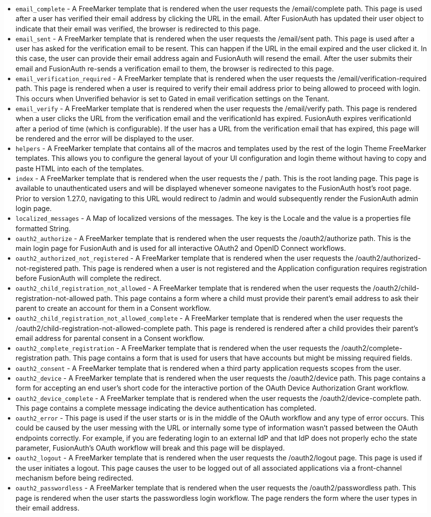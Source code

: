 * `email_complete` -  A FreeMarker template that is rendered when the user requests the /email/complete path. This page is used after a user has verified their email address by clicking the URL in the email. After FusionAuth has updated their user object to indicate that their email was verified, the browser is redirected to this page.
* `email_sent` -  A FreeMarker template that is rendered when the user requests the /email/sent path. This page is used after a user has asked for the verification email to be resent. This can happen if the URL in the email expired and the user clicked it. In this case, the user can provide their email address again and FusionAuth will resend the email. After the user submits their email and FusionAuth re-sends a verification email to them, the browser is redirected to this page.
* `email_verification_required` -  A FreeMarker template that is rendered when the user requests the /email/verification-required path. This page is rendered when a user is required to verify their email address prior to being allowed to proceed with login. This occurs when Unverified behavior is set to Gated in email verification settings on the Tenant.
* `email_verify` -  A FreeMarker template that is rendered when the user requests the /email/verify path. This page is rendered when a user clicks the URL from the verification email and the verificationId has expired. FusionAuth expires verificationId after a period of time (which is configurable). If the user has a URL from the verification email that has expired, this page will be rendered and the error will be displayed to the user.
* `helpers` -  A FreeMarker template that contains all of the macros and templates used by the rest of the login Theme FreeMarker templates. This allows you to configure the general layout of your UI configuration and login theme without having to copy and paste HTML into each of the templates.
* `index` -  A FreeMarker template that is rendered when the user requests the / path. This is the root landing page. This page is available to unauthenticated users and will be displayed whenever someone navigates to the FusionAuth host’s root page. Prior to version 1.27.0, navigating to this URL would redirect to /admin and would subsequently render the FusionAuth admin login page.
* `localized_messages` -  A Map of localized versions of the messages. The key is the Locale and the value is a properties file formatted String.
* `oauth2_authorize` -  A FreeMarker template that is rendered when the user requests the /oauth2/authorize path. This is the main login page for FusionAuth and is used for all interactive OAuth2 and OpenID Connect workflows.
* `oauth2_authorized_not_registered` -  A FreeMarker template that is rendered when the user requests the /oauth2/authorized-not-registered path. This page is rendered when a user is not registered and the Application configuration requires registration before FusionAuth will complete the redirect.
* `oauth2_child_registration_not_allowed` -  A FreeMarker template that is rendered when the user requests the /oauth2/child-registration-not-allowed path. This page contains a form where a child must provide their parent’s email address to ask their parent to create an account for them in a Consent workflow.
* `oauth2_child_registration_not_allowed_complete` -  A FreeMarker template that is rendered when the user requests the /oauth2/child-registration-not-allowed-complete path. This page is rendered is rendered after a child provides their parent’s email address for parental consent in a Consent workflow.
* `oauth2_complete_registration` -  A FreeMarker template that is rendered when the user requests the /oauth2/complete-registration path. This page contains a form that is used for users that have accounts but might be missing required fields.
* `oauth2_consent` -  A FreeMarker template that is rendered when a third party application requests scopes from the user.
* `oauth2_device` -  A FreeMarker template that is rendered when the user requests the /oauth2/device path. This page contains a form for accepting an end user’s short code for the interactive portion of the OAuth Device Authorization Grant workflow.
* `oauth2_device_complete` -  A FreeMarker template that is rendered when the user requests the /oauth2/device-complete path. This page contains a complete message indicating the device authentication has completed.
* `oauth2_error` -  This page is used if the user starts or is in the middle of the OAuth workflow and any type of error occurs. This could be caused by the user messing with the URL or internally some type of information wasn’t passed between the OAuth endpoints correctly. For example, if you are federating login to an external IdP and that IdP does not properly echo the state parameter, FusionAuth’s OAuth workflow will break and this page will be displayed.
* `oauth2_logout` -  A FreeMarker template that is rendered when the user requests the /oauth2/logout page. This page is used if the user initiates a logout. This page causes the user to be logged out of all associated applications via a front-channel mechanism before being redirected.
* `oauth2_passwordless` -  A FreeMarker template that is rendered when the user requests the /oauth2/passwordless path. This page is rendered when the user starts the passwordless login workflow. The page renders the form where the user types in their email address.